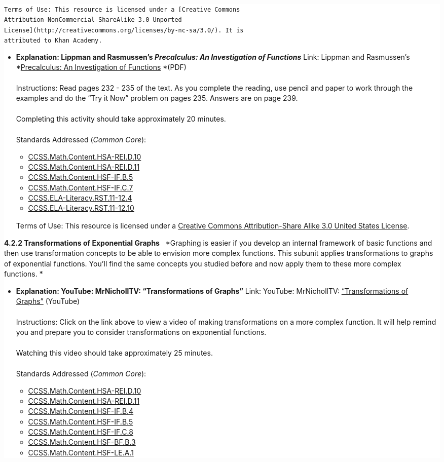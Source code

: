    Terms of Use: This resource is licensed under a [Creative Commons
    Attribution-NonCommercial-ShareAlike 3.0 Unported
    License](http://creativecommons.org/licenses/by-nc-sa/3.0/). It is
    attributed to Khan Academy.

-   **Explanation: Lippman and Rasmussen’s *Precalculus: An
    Investigation of Functions***
    Link: Lippman and Rasmussen’s *[Precalculus: An Investigation of
    Functions](http://www.opentextbookstore.com/precalc/) *(PDF)  
        
     Instructions: Read pages 232 - 235 of the text. As you complete the
    reading, use pencil and paper to work through the examples and do
    the “Try it Now” problem on pages 235. Answers are on page 239.  
        
     Completing this activity should take approximately 20 minutes.  
        
     Standards Addressed (*Common Core*):

    -   [CCSS.Math.Content.HSA-REI.D.10](http://www.corestandards.org/Math/Content/HSA/REI/D/10)
    -   [CCSS.Math.Content.HSA-REI.D.11](http://www.corestandards.org/Math/Content/HSA/REI/D/11)
    -   [CCSS.Math.Content.HSF-IF.B.5](http://www.corestandards.org/Math/Content/HSF/IF/B/5)
    -   [CCSS.Math.Content.HSF-IF.C.7](http://www.corestandards.org/Math/Content/HSF/IF/C/7)  
    -   [CCSS.ELA-Literacy.RST.11-12.4](http://www.corestandards.org/ELA-Literacy/RST/11-12/4)
    -   [CCSS.ELA-Literacy.RST.11-12.10](http://www.corestandards.org/ELA-Literacy/RST/11-12/10)

    Terms of Use: This resource is licensed under a [Creative Commons
    Attribution-Share Alike 3.0 United States
    License](http://creativecommons.org/licenses/by-sa/3.0/us/).

**4.2.2 Transformations of Exponential Graphs** <span
id="4.2.2"></span> 
*Graphing is easier if you develop an internal framework of basic
functions and then use transformation concepts to be able to envision
more complex functions. This subunit applies transformations to graphs
of exponential functions. You’ll find the same concepts you studied
before and now apply them to these more complex functions. *

-   **Explanation: YouTube: MrNichollTV: “Transformations of Graphs”**
    Link: YouTube: MrNichollTV: [“Transformations of
    Graphs”](https://www.youtube.com/watch?v=G5knq7tR-jw) (YouTube)  
        
     Instructions: Click on the link above to view a video of making
    transformations on a more complex function. It will help remind you
    and prepare you to consider transformations on exponential
    functions.  
        
     Watching this video should take approximately 25 minutes.  
        
     Standards Addressed (*Common Core*):

    -   [CCSS.Math.Content.HSA-REI.D.10](http://www.corestandards.org/Math/Content/HSA/REI/D/10)
    -   [CCSS.Math.Content.HSA-REI.D.11](http://www.corestandards.org/Math/Content/HSA/REI/D/11)
    -   [CCSS.Math.Content.HSF-IF.B.4](http://www.corestandards.org/Math/Content/HSF/IF/B/4)
    -   [CCSS.Math.Content.HSF-IF.B.5](http://www.corestandards.org/Math/Content/HSF/IF/B/5)
    -   [CCSS.Math.Content.HSF-IF.C.8](http://www.corestandards.org/Math/Content/HSF/IF/C/8)
    -   [CCSS.Math.Content.HSF-BF.B.3](http://www.corestandards.org/Math/Content/HSF/BF/B/3)
    -   [CCSS.Math.Content.HSF-LE.A.1](http://www.corestandards.org/Math/Content/HSF/LE/A/1)
